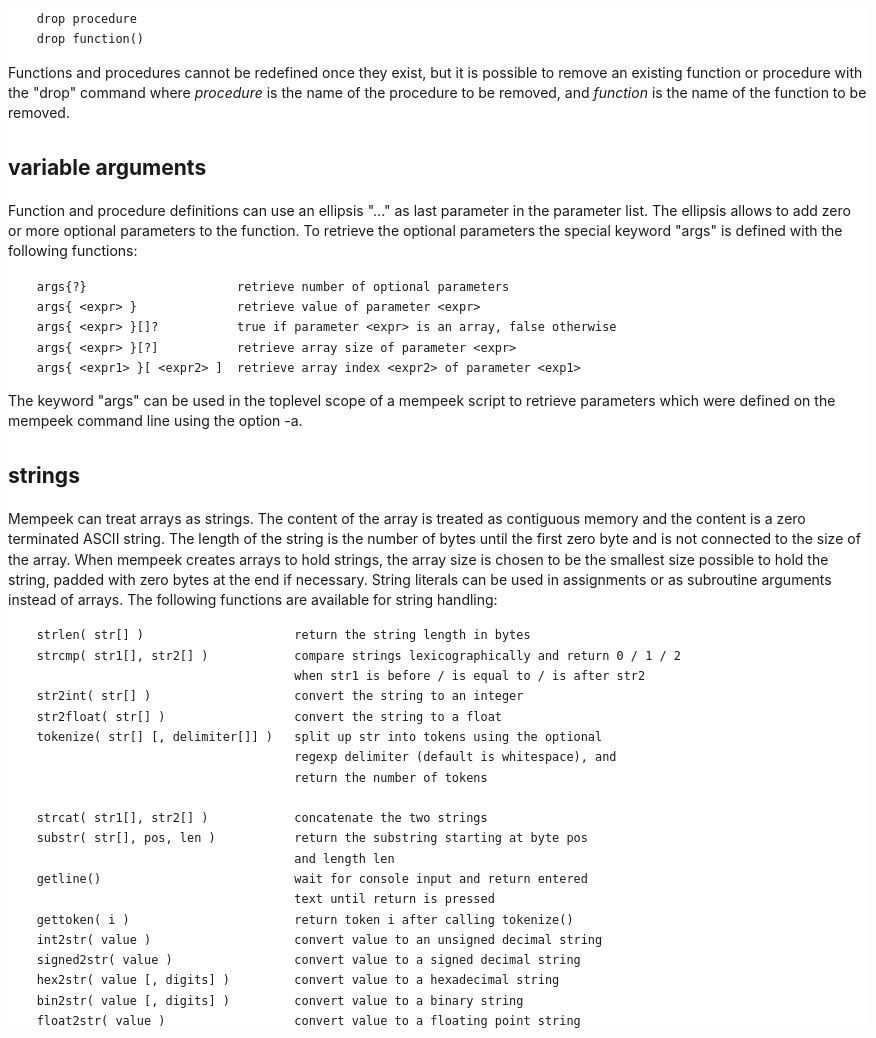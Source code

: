         drop procedure
        drop function()

Functions and procedures cannot be redefined once they exist, but it is possible to remove
an existing function or procedure with the "drop" command where *procedure* is the name of
the procedure to be removed, and *function* is the name of the function to be removed.

variable arguments
------------------

Function and procedure definitions can use an ellipsis "..." as last parameter in the
parameter list. The ellipsis allows to add zero or more optional parameters to the
function. To retrieve the optional parameters the special keyword "args" is defined with
the following functions:

        args{?}                     retrieve number of optional parameters
        args{ <expr> }              retrieve value of parameter <expr>
        args{ <expr> }[]?           true if parameter <expr> is an array, false otherwise
        args{ <expr> }[?]           retrieve array size of parameter <expr>
        args{ <expr1> }[ <expr2> ]  retrieve array index <expr2> of parameter <exp1>

The keyword "args" can be used in the toplevel scope of a mempeek script to retrieve
parameters which were defined on the mempeek command line using the option -a.

strings
-------

Mempeek can treat arrays as strings. The content of the array is treated as contiguous
memory and the content is a zero terminated ASCII string. The length of the string is the
number of bytes until the first zero byte and is not connected to the size of the array.
When mempeek creates arrays to hold strings, the array size is chosen to be the smallest
size possible to hold the string, padded with zero bytes at the end if necessary. String
literals can be used in assignments or as subroutine arguments instead of arrays. The
following functions are available for string handling:

        strlen( str[] )                     return the string length in bytes
        strcmp( str1[], str2[] )            compare strings lexicographically and return 0 / 1 / 2
                                            when str1 is before / is equal to / is after str2
        str2int( str[] )                    convert the string to an integer
        str2float( str[] )                  convert the string to a float
        tokenize( str[] [, delimiter[]] )   split up str into tokens using the optional
                                            regexp delimiter (default is whitespace), and
                                            return the number of tokens

        strcat( str1[], str2[] )            concatenate the two strings
        substr( str[], pos, len )           return the substring starting at byte pos
                                            and length len
        getline()                           wait for console input and return entered
                                            text until return is pressed
        gettoken( i )                       return token i after calling tokenize()
        int2str( value )                    convert value to an unsigned decimal string
        signed2str( value )                 convert value to a signed decimal string
        hex2str( value [, digits] )         convert value to a hexadecimal string
        bin2str( value [, digits] )         convert value to a binary string
        float2str( value )                  convert value to a floating point string
